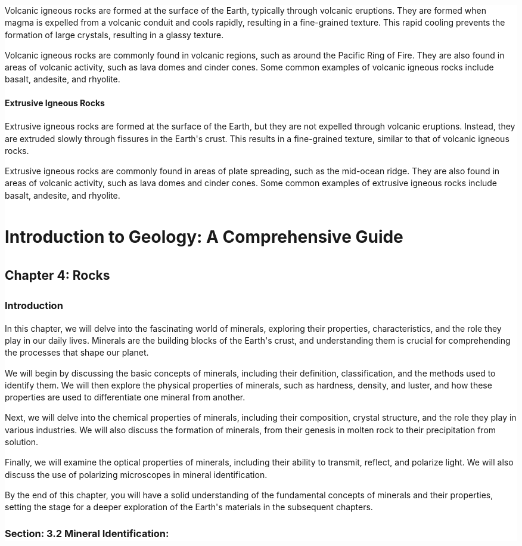 Volcanic igneous rocks are formed at the surface of the Earth, typically through volcanic eruptions. They are formed when magma is expelled from a volcanic conduit and cools rapidly, resulting in a fine-grained texture. This rapid cooling prevents the formation of large crystals, resulting in a glassy texture.

Volcanic igneous rocks are commonly found in volcanic regions, such as around the Pacific Ring of Fire. They are also found in areas of volcanic activity, such as lava domes and cinder cones. Some common examples of volcanic igneous rocks include basalt, andesite, and rhyolite.

#### Extrusive Igneous Rocks

Extrusive igneous rocks are formed at the surface of the Earth, but they are not expelled through volcanic eruptions. Instead, they are extruded slowly through fissures in the Earth's crust. This results in a fine-grained texture, similar to that of volcanic igneous rocks.

Extrusive igneous rocks are commonly found in areas of plate spreading, such as the mid-ocean ridge. They are also found in areas of volcanic activity, such as lava domes and cinder cones. Some common examples of extrusive igneous rocks include basalt, andesite, and rhyolite.


# Introduction to Geology: A Comprehensive Guide

## Chapter 4: Rocks




### Introduction

In this chapter, we will delve into the fascinating world of minerals, exploring their properties, characteristics, and the role they play in our daily lives. Minerals are the building blocks of the Earth's crust, and understanding them is crucial for comprehending the processes that shape our planet. 

We will begin by discussing the basic concepts of minerals, including their definition, classification, and the methods used to identify them. We will then explore the physical properties of minerals, such as hardness, density, and luster, and how these properties are used to differentiate one mineral from another. 

Next, we will delve into the chemical properties of minerals, including their composition, crystal structure, and the role they play in various industries. We will also discuss the formation of minerals, from their genesis in molten rock to their precipitation from solution. 

Finally, we will examine the optical properties of minerals, including their ability to transmit, reflect, and polarize light. We will also discuss the use of polarizing microscopes in mineral identification. 

By the end of this chapter, you will have a solid understanding of the fundamental concepts of minerals and their properties, setting the stage for a deeper exploration of the Earth's materials in the subsequent chapters.




### Section: 3.2 Mineral Identification:
